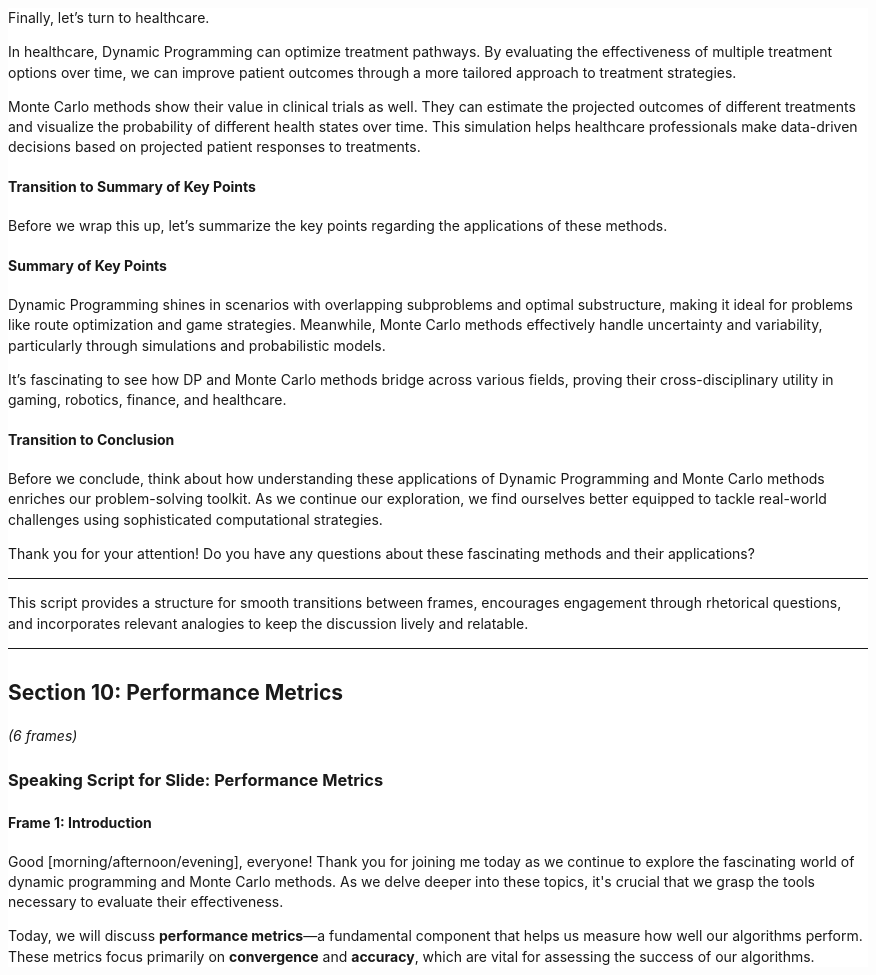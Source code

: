 Finally, let’s turn to healthcare. 

In healthcare, Dynamic Programming can optimize treatment pathways. By evaluating the effectiveness of multiple treatment options over time, we can improve patient outcomes through a more tailored approach to treatment strategies.

Monte Carlo methods show their value in clinical trials as well. They can estimate the projected outcomes of different treatments and visualize the probability of different health states over time. This simulation helps healthcare professionals make data-driven decisions based on projected patient responses to treatments.

#### Transition to Summary of Key Points

Before we wrap this up, let’s summarize the key points regarding the applications of these methods.

#### Summary of Key Points

Dynamic Programming shines in scenarios with overlapping subproblems and optimal substructure, making it ideal for problems like route optimization and game strategies. Meanwhile, Monte Carlo methods effectively handle uncertainty and variability, particularly through simulations and probabilistic models.

It’s fascinating to see how DP and Monte Carlo methods bridge across various fields, proving their cross-disciplinary utility in gaming, robotics, finance, and healthcare.

#### Transition to Conclusion

Before we conclude, think about how understanding these applications of Dynamic Programming and Monte Carlo methods enriches our problem-solving toolkit. As we continue our exploration, we find ourselves better equipped to tackle real-world challenges using sophisticated computational strategies.

Thank you for your attention! Do you have any questions about these fascinating methods and their applications? 

--- 

This script provides a structure for smooth transitions between frames, encourages engagement through rhetorical questions, and incorporates relevant analogies to keep the discussion lively and relatable.

---

## Section 10: Performance Metrics
*(6 frames)*

### Speaking Script for Slide: Performance Metrics

#### Frame 1: Introduction

Good [morning/afternoon/evening], everyone! Thank you for joining me today as we continue to explore the fascinating world of dynamic programming and Monte Carlo methods. As we delve deeper into these topics, it's crucial that we grasp the tools necessary to evaluate their effectiveness.

Today, we will discuss **performance metrics**—a fundamental component that helps us measure how well our algorithms perform. These metrics focus primarily on **convergence** and **accuracy**, which are vital for assessing the success of our algorithms.
